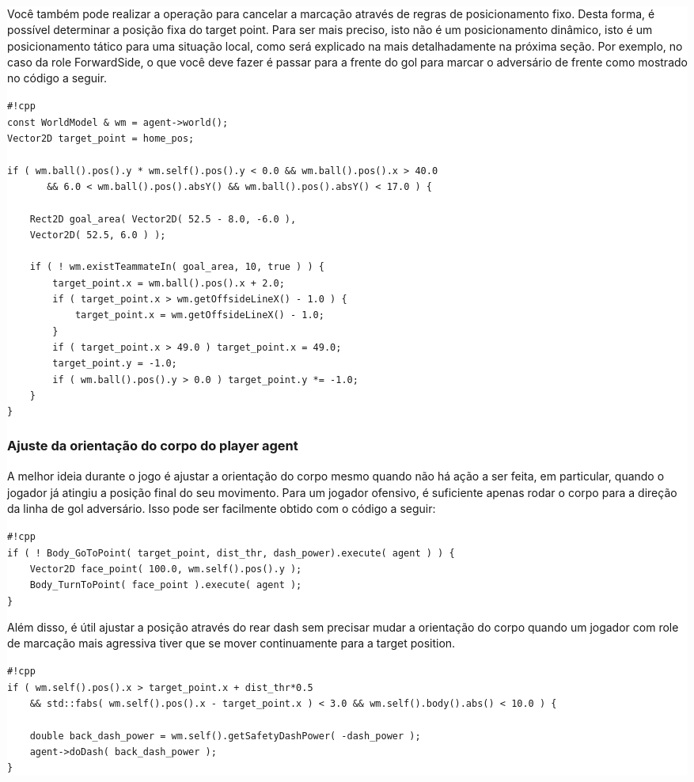 Você também pode realizar a operação para cancelar a marcação através de regras de posicionamento fixo. Desta forma, é possível determinar a posição fixa do target point. Para ser mais preciso, isto não é um posicionamento dinâmico, isto é um posicionamento tático para uma situação local, como será explicado na mais detalhadamente na próxima seção.
Por exemplo, no caso da role ForwardSide, o que você deve fazer é passar para a frente do gol para marcar o adversário de frente como mostrado no código a seguir.

```
#!cpp
const WorldModel & wm = agent->world();
Vector2D target_point = home_pos;

if ( wm.ball().pos().y * wm.self().pos().y < 0.0 && wm.ball().pos().x > 40.0
       && 6.0 < wm.ball().pos().absY() && wm.ball().pos().absY() < 17.0 ) {

	Rect2D goal_area( Vector2D( 52.5 - 8.0, -6.0 ),
	Vector2D( 52.5, 6.0 ) );

	if ( ! wm.existTeammateIn( goal_area, 10, true ) ) {
		target_point.x = wm.ball().pos().x + 2.0;
		if ( target_point.x > wm.getOffsideLineX() - 1.0 ) {
		    target_point.x = wm.getOffsideLineX() - 1.0;
		}
		if ( target_point.x > 49.0 ) target_point.x = 49.0;
		target_point.y = -1.0;
		if ( wm.ball().pos().y > 0.0 ) target_point.y *= -1.0;
	}
}
```

### Ajuste da orientação do corpo do player agent ###

A melhor ideia durante o jogo é ajustar a orientação do corpo mesmo quando não há ação a ser feita, em particular, quando o jogador já atingiu a posição final do seu movimento.
Para um jogador ofensivo, é suficiente apenas rodar o corpo para a direção da linha de gol adversário. Isso pode ser facilmente obtido com o código a seguir:

```
#!cpp
if ( ! Body_GoToPoint( target_point, dist_thr, dash_power).execute( agent ) ) {
    Vector2D face_point( 100.0, wm.self().pos().y );
    Body_TurnToPoint( face_point ).execute( agent );
}
```
Além disso, é útil ajustar a posição através do rear dash sem precisar mudar a orientação do corpo quando um jogador com role de marcação mais agressiva tiver que se mover continuamente para a target position.

```
#!cpp
if ( wm.self().pos().x > target_point.x + dist_thr*0.5 
    && std::fabs( wm.self().pos().x - target_point.x ) < 3.0 && wm.self().body().abs() < 10.0 ) {

    double back_dash_power = wm.self().getSafetyDashPower( -dash_power );
    agent->doDash( back_dash_power );
}
```

